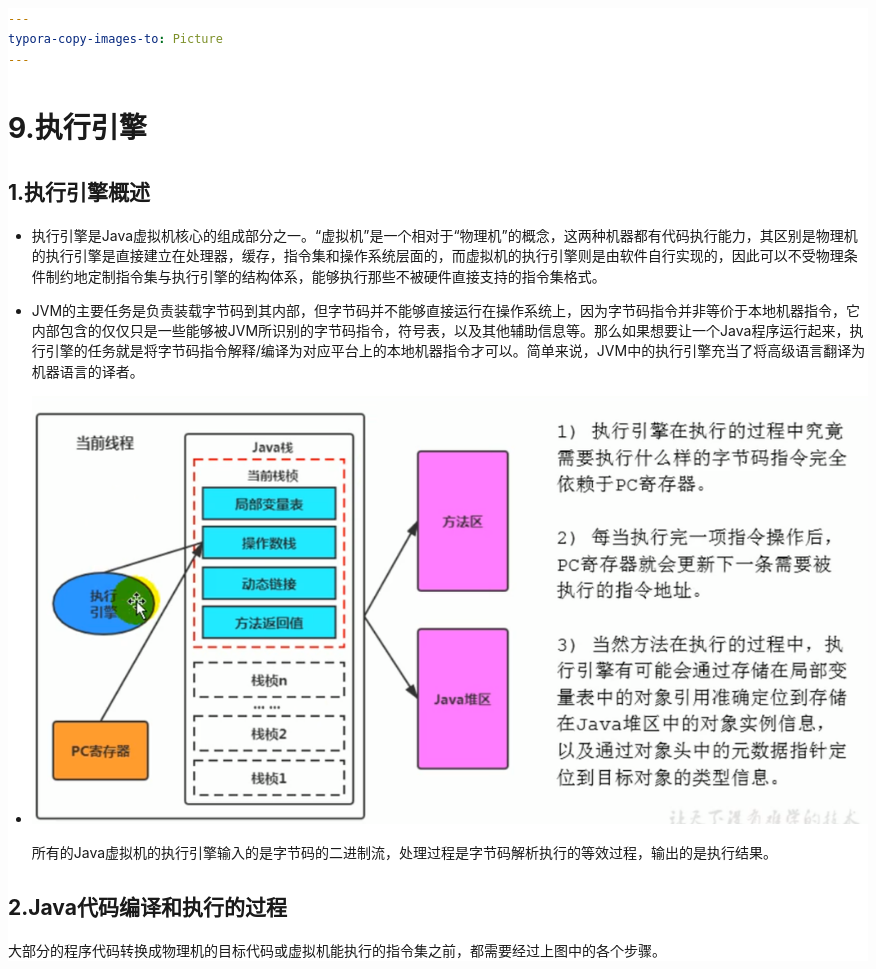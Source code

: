 ```yaml
---
typora-copy-images-to: Picture
---
```


# 9.执行引擎

## 1.执行引擎概述

- 执行引擎是Java虚拟机核心的组成部分之一。“虚拟机”是一个相对于“物理机”的概念，这两种机器都有代码执行能力，其区别是物理机的执行引擎是直接建立在处理器，缓存，指令集和操作系统层面的，而虚拟机的执行引擎则是由软件自行实现的，因此可以不受物理条件制约地定制指令集与执行引擎的结构体系，能够执行那些不被硬件直接支持的指令集格式。

- JVM的主要任务是负责装载字节码到其内部，但字节码并不能够直接运行在操作系统上，因为字节码指令并非等价于本地机器指令，它内部包含的仅仅只是一些能够被JVM所识别的字节码指令，符号表，以及其他辅助信息等。那么如果想要让一个Java程序运行起来，执行引擎的任务就是将字节码指令解释/编译为对应平台上的本地机器指令才可以。简单来说，JVM中的执行引擎充当了将高级语言翻译为机器语言的译者。

- ![image-20220213153246961](Picture/image-20220213153246961.png)

  所有的Java虚拟机的执行引擎输入的是字节码的二进制流，处理过程是字节码解析执行的等效过程，输出的是执行结果。



## 2.Java代码编译和执行的过程

大部分的程序代码转换成物理机的目标代码或虚拟机能执行的指令集之前，都需要经过上图中的各个步骤。
